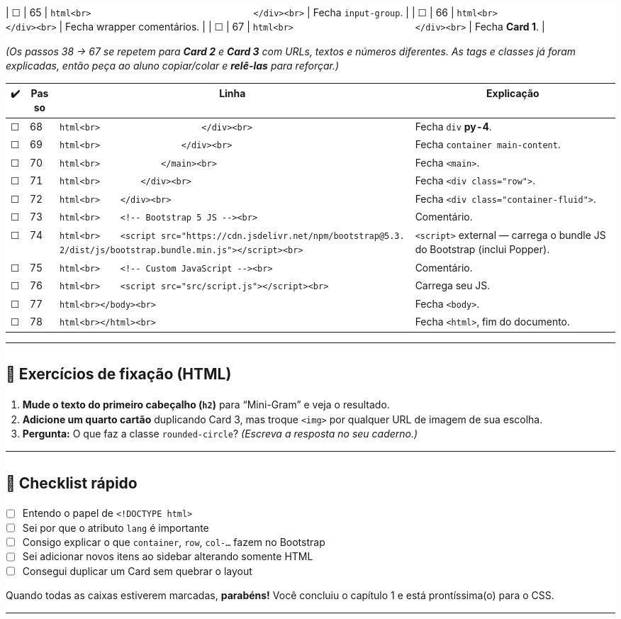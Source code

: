 | ☐  | 65    | `html<br>                                </div><br>`                                                                                                                                                  | Fecha `input-group`.                                                                                                                                                                                                                                                                                                            |
| ☐  | 66    | `html<br>                            </div><br>`                                                                                                                                                      | Fecha wrapper comentários.                                                                                                                                                                                                                                                                                                      |
| ☐  | 67    | `html<br>                        </div><br>`                                                                                                                                                          | Fecha **Card 1**.                                                                                                                                                                                                                                                                                                               |

*(Os passos 38 → 67 se repetem para **Card 2** e **Card 3** com URLs, textos e números diferentes. As tags e classes já foram explicadas, então peça ao aluno copiar/colar e **relê-las** para reforçar.)*

| ✔️ | Passo | Linha                                                                                                                  | Explicação                                                              |
| -- | ----- | ---------------------------------------------------------------------------------------------------------------------- | ----------------------------------------------------------------------- |
| ☐  | 68    | `html<br>                    </div><br>`                                                                               | Fecha `div` **py-4**.                                                   |
| ☐  | 69    | `html<br>                </div><br>`                                                                                   | Fecha `container main-content`.                                         |
| ☐  | 70    | `html<br>            </main><br>`                                                                                      | Fecha `<main>`.                                                         |
| ☐  | 71    | `html<br>        </div><br>`                                                                                           | Fecha `<div class="row">`.                                              |
| ☐  | 72    | `html<br>    </div><br>`                                                                                               | Fecha `<div class="container-fluid">`.                                  |
| ☐  | 73    | `html<br>    <!-- Bootstrap 5 JS --><br>`                                                                              | Comentário.                                                             |
| ☐  | 74    | `html<br>    <script src="https://cdn.jsdelivr.net/npm/bootstrap@5.3.2/dist/js/bootstrap.bundle.min.js"></script><br>` | `<script>` external — carrega o bundle JS do Bootstrap (inclui Popper). |
| ☐  | 75    | `html<br>    <!-- Custom JavaScript --><br>`                                                                           | Comentário.                                                             |
| ☐  | 76    | `html<br>    <script src="src/script.js"></script><br>`                                                                | Carrega seu JS.                                                         |
| ☐  | 77    | `html<br></body><br>`                                                                                                  | Fecha `<body>`.                                                         |
| ☐  | 78    | `html<br></html><br>`                                                                                                  | Fecha `<html>`, fim do documento.                                       |

---

## 🧩 Exercícios de fixação (HTML)

1. **Mude o texto do primeiro cabeçalho (`h2`)** para “Mini-Gram” e veja o resultado.
2. **Adicione um quarto cartão** duplicando Card 3, mas troque `<img>` por qualquer URL de imagem de sua escolha.
3. **Pergunta:** O que faz a classe `rounded-circle`? *(Escreva a resposta no seu caderno.)*

---

## 📝 Checklist rápido

* [ ] Entendo o papel de `<!DOCTYPE html>`
* [ ] Sei por que o atributo `lang` é importante
* [ ] Consigo explicar o que `container`, `row`, `col-…` fazem no Bootstrap
* [ ] Sei adicionar novos itens ao sidebar alterando somente HTML
* [ ] Consegui duplicar um Card sem quebrar o layout

Quando todas as caixas estiverem marcadas, **parabéns!** Você concluiu o capítulo 1 e está prontíssima(o) para o CSS.

---